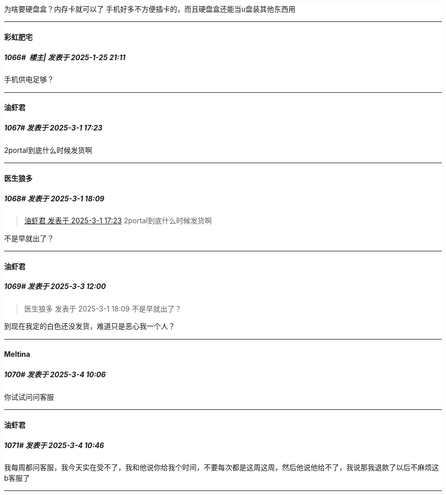 为啥要硬盘盒？内存卡就可以了</blockquote>
手机好多不方便插卡的，而且硬盘盒还能当u盘装其他东西用


*****

####  彩虹肥宅  
##### 1066#         楼主| 发表于 2025-1-25 21:11

手机供电足够？

*****

####  油虾君  
##### 1067#       发表于 2025-3-1 17:23

2portal到底什么时候发货啊


*****

####  医生狼多  
##### 1068#       发表于 2025-3-1 18:09

<blockquote><a href="httphttps://bbs.saraba1st.com/2b/forum.php?mod=redirect&amp;goto=findpost&amp;pid=67550704&amp;ptid=2148387" target="_blank">油虾君 发表于 2025-3-1 17:23</a>
2portal到底什么时候发货啊</blockquote>
不是早就出了？


*****

####  油虾君  
##### 1069#       发表于 2025-3-3 12:00

<blockquote>医生狼多 发表于 2025-3-1 18:09
不是早就出了？</blockquote>
到现在我定的白色还没发货，难道只是恶心我一个人？


*****

####  Meltina  
##### 1070#       发表于 2025-3-4 10:06

你试试问问客服


*****

####  油虾君  
##### 1071#       发表于 2025-3-4 10:46

我每周都问客服，我今天实在受不了，我和他说你给我个时间，不要每次都是这周这周，然后他说他给不了，我说那我退款了以后不麻烦这b客服了


*****
